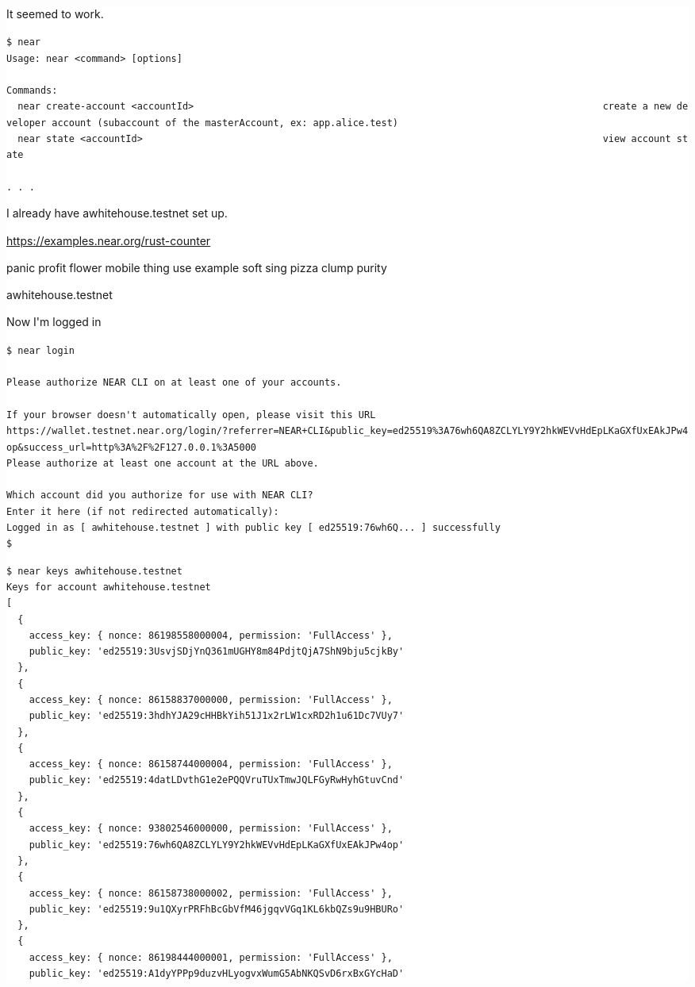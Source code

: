 It seemed to work.

```
$ near
Usage: near <command> [options]

Commands:
  near create-account <accountId>                                                                        create a new developer account (subaccount of the masterAccount, ex: app.alice.test)
  near state <accountId>                                                                                 view account state

. . .
```

I already have awhitehouse.testnet set up.

https://examples.near.org/rust-counter

panic profit flower mobile thing use example soft sing pizza clump purity

awhitehouse.testnet

Now I'm logged in


```
$ near login

Please authorize NEAR CLI on at least one of your accounts.

If your browser doesn't automatically open, please visit this URL
https://wallet.testnet.near.org/login/?referrer=NEAR+CLI&public_key=ed25519%3A76wh6QA8ZCLYLY9Y2hkWEVvHdEpLKaGXfUxEAkJPw4op&success_url=http%3A%2F%2F127.0.0.1%3A5000
Please authorize at least one account at the URL above.

Which account did you authorize for use with NEAR CLI?
Enter it here (if not redirected automatically):
Logged in as [ awhitehouse.testnet ] with public key [ ed25519:76wh6Q... ] successfully
$
```

```
$ near keys awhitehouse.testnet
Keys for account awhitehouse.testnet
[
  {
    access_key: { nonce: 86198558000004, permission: 'FullAccess' },
    public_key: 'ed25519:3UsvjSDjYnQ361mUGHY8m84PdjtQjA7ShN9bju5cjkBy'
  },
  {
    access_key: { nonce: 86158837000000, permission: 'FullAccess' },
    public_key: 'ed25519:3hdhYJA29cHHBkYih51J1x2rLW1cxRD2h1u61Dc7VUy7'
  },
  {
    access_key: { nonce: 86158744000004, permission: 'FullAccess' },
    public_key: 'ed25519:4datLDvthG1e2ePQQVruTUxTmwJQLFGyRwHyhGtuvCnd'
  },
  {
    access_key: { nonce: 93802546000000, permission: 'FullAccess' },
    public_key: 'ed25519:76wh6QA8ZCLYLY9Y2hkWEVvHdEpLKaGXfUxEAkJPw4op'
  },
  {
    access_key: { nonce: 86158738000002, permission: 'FullAccess' },
    public_key: 'ed25519:9u1QXyrPRFhBcGbVfM46jgqvVGq1KL6kbQZs9u9HBURo'
  },
  {
    access_key: { nonce: 86198444000001, permission: 'FullAccess' },
    public_key: 'ed25519:A1dyYPPp9duzvHLyogvxWumG5AbNKQSvD6rxBxGYcHaD'
```